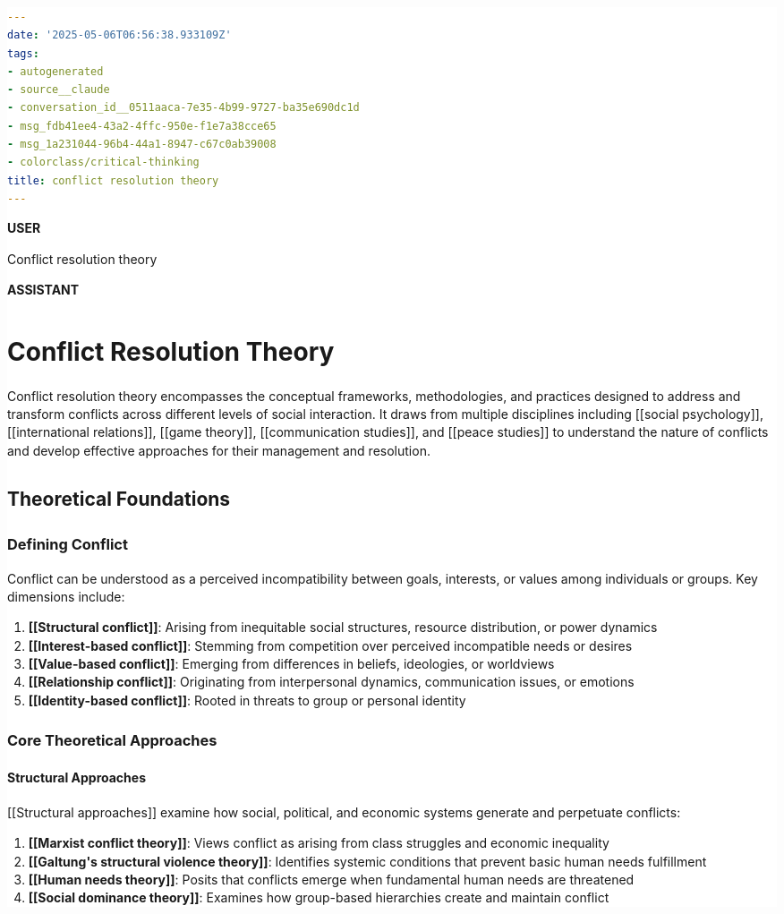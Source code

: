 ```yaml
---
date: '2025-05-06T06:56:38.933109Z'
tags:
- autogenerated
- source__claude
- conversation_id__0511aaca-7e35-4b99-9727-ba35e690dc1d
- msg_fdb41ee4-43a2-4ffc-950e-f1e7a38cce65
- msg_1a231044-96b4-44a1-8947-c67c0ab39008
- colorclass/critical-thinking
title: conflict resolution theory
---
```


**USER**

Conflict resolution theory


**ASSISTANT**

# Conflict Resolution Theory

Conflict resolution theory encompasses the conceptual frameworks, methodologies, and practices designed to address and transform conflicts across different levels of social interaction. It draws from multiple disciplines including [[social psychology]], [[international relations]], [[game theory]], [[communication studies]], and [[peace studies]] to understand the nature of conflicts and develop effective approaches for their management and resolution.

## Theoretical Foundations

### Defining Conflict

Conflict can be understood as a perceived incompatibility between goals, interests, or values among individuals or groups. Key dimensions include:

1. **[[Structural conflict]]**: Arising from inequitable social structures, resource distribution, or power dynamics
2. **[[Interest-based conflict]]**: Stemming from competition over perceived incompatible needs or desires
3. **[[Value-based conflict]]**: Emerging from differences in beliefs, ideologies, or worldviews
4. **[[Relationship conflict]]**: Originating from interpersonal dynamics, communication issues, or emotions
5. **[[Identity-based conflict]]**: Rooted in threats to group or personal identity

### Core Theoretical Approaches

#### Structural Approaches

[[Structural approaches]] examine how social, political, and economic systems generate and perpetuate conflicts:

1. **[[Marxist conflict theory]]**: Views conflict as arising from class struggles and economic inequality
2. **[[Galtung's structural violence theory]]**: Identifies systemic conditions that prevent basic human needs fulfillment
3. **[[Human needs theory]]**: Posits that conflicts emerge when fundamental human needs are threatened
4. **[[Social dominance theory]]**: Examines how group-based hierarchies create and maintain conflict
